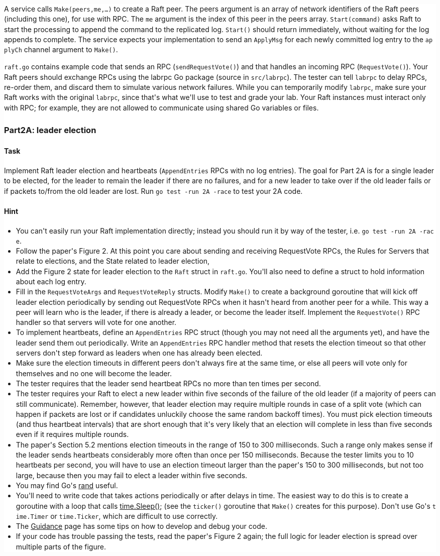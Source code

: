 
A service calls `Make(peers,me,…)` to create a Raft peer. The peers argument is an array of network identifiers of the Raft peers (including this one), for use with RPC. The `me` argument is the index of this peer in the peers array. `Start(command)` asks Raft to start the processing to append the command to the replicated log. `Start()` should return immediately, without waiting for the log appends to complete. The service expects your implementation to send an `ApplyMsg` for each newly committed log entry to the `applyCh` channel argument to `Make()`.

`raft.go` contains example code that sends an RPC (`sendRequestVote()`) and that handles an incoming RPC (`RequestVote()`). Your Raft peers should exchange RPCs using the labrpc Go package (source in `src/labrpc`). The tester can tell `labrpc` to delay RPCs, re-order them, and discard them to simulate various network failures. While you can temporarily modify `labrpc`, make sure your Raft works with the original `labrpc`, since that's what we'll use to test and grade your lab. Your Raft instances must interact only with RPC; for example, they are not allowed to communicate using shared Go variables or files.

### Part2A: leader election

#### Task

Implement Raft leader election and heartbeats (`AppendEntries` RPCs with no log entries). The goal for Part 2A is for a single leader to be elected, for the leader to remain the leader if there are no failures, and for a new leader to take over if the old leader fails or if packets to/from the old leader are lost. Run `go test -run 2A -race` to test your 2A code.

#### Hint

* You can't easily run your Raft implementation directly; instead you should run it by way of the tester, i.e. `go test -run 2A -race`.
* Follow the paper's Figure 2. At this point you care about sending and receiving RequestVote RPCs, the Rules for Servers that relate to elections, and the State related to leader election,
* Add the Figure 2 state for leader election to the `Raft` struct in `raft.go`. You'll also need to define a struct to hold information about each log entry.
* Fill in the `RequestVoteArgs` and `RequestVoteReply` structs. Modify `Make()` to create a background goroutine that will kick off leader election periodically by sending out RequestVote RPCs when it hasn't heard from another peer for a while. This way a peer will learn who is the leader, if there is already a leader, or become the leader itself. Implement the `RequestVote()` RPC handler so that servers will vote for one another.
* To implement heartbeats, define an `AppendEntries` RPC struct (though you may not need all the arguments yet), and have the leader send them out periodically. Write an `AppendEntries` RPC handler method that resets the election timeout so that other servers don't step forward as leaders when one has already been elected.
* Make sure the election timeouts in different peers don't always fire at the same time, or else all peers will vote only for themselves and no one will become the leader.
* The tester requires that the leader send heartbeat RPCs no more than ten times per second.
* The tester requires your Raft to elect a new leader within five seconds of the failure of the old leader (if a majority of peers can still communicate). Remember, however, that leader election may require multiple rounds in case of a split vote (which can happen if packets are lost or if candidates unluckily choose the same random backoff times). You must pick election timeouts (and thus heartbeat intervals) that are short enough that it's very likely that an election will complete in less than five seconds even if it requires multiple rounds.
* The paper's Section 5.2 mentions election timeouts in the range of 150 to 300 milliseconds. Such a range only makes sense if the leader sends heartbeats considerably more often than once per 150 milliseconds. Because the tester limits you to 10 heartbeats per second, you will have to use an election timeout larger than the paper's 150 to 300 milliseconds, but not too large, because then you may fail to elect a leader within five seconds.
* You may find Go's [rand](https://golang.org/pkg/math/rand/) useful.
* You'll need to write code that takes actions periodically or after delays in time. The easiest way to do this is to create a goroutine with a loop that calls [time.Sleep()](https://pkg.go.dev/time#Sleep); (see the `ticker()` goroutine that `Make()` creates for this purpose). Don't use Go's `time.Timer` or `time.Ticker`, which are difficult to use correctly.
* The [Guidance](http://nil.csail.mit.edu/6.824/2021/labs/guidance.html) page has some tips on how to develop and debug your code.
* If your code has trouble passing the tests, read the paper's Figure 2 again; the full logic for leader election is spread over multiple parts of the figure.